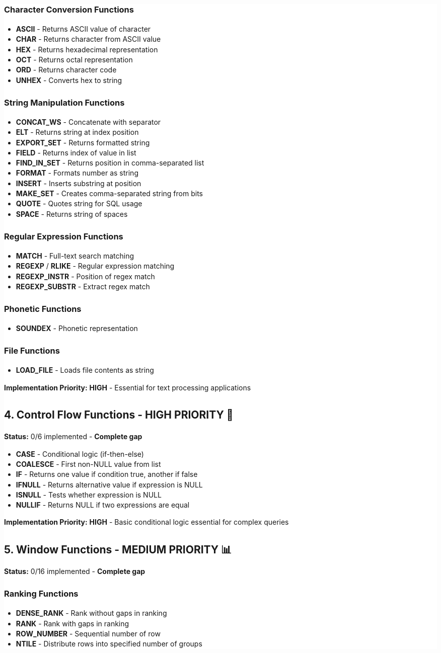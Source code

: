 ### Character Conversion Functions
- **ASCII** - Returns ASCII value of character
- **CHAR** - Returns character from ASCII value
- **HEX** - Returns hexadecimal representation
- **OCT** - Returns octal representation
- **ORD** - Returns character code
- **UNHEX** - Converts hex to string

### String Manipulation Functions
- **CONCAT_WS** - Concatenate with separator
- **ELT** - Returns string at index position
- **EXPORT_SET** - Returns formatted string
- **FIELD** - Returns index of value in list
- **FIND_IN_SET** - Returns position in comma-separated list
- **FORMAT** - Formats number as string
- **INSERT** - Inserts substring at position
- **MAKE_SET** - Creates comma-separated string from bits
- **QUOTE** - Quotes string for SQL usage
- **SPACE** - Returns string of spaces

### Regular Expression Functions
- **MATCH** - Full-text search matching
- **REGEXP** / **RLIKE** - Regular expression matching
- **REGEXP_INSTR** - Position of regex match
- **REGEXP_SUBSTR** - Extract regex match

### Phonetic Functions
- **SOUNDEX** - Phonetic representation

### File Functions
- **LOAD_FILE** - Loads file contents as string

**Implementation Priority:** **HIGH** - Essential for text processing applications

## 4. Control Flow Functions - HIGH PRIORITY 🔄
**Status:** 0/6 implemented - **Complete gap**

- **CASE** - Conditional logic (if-then-else)
- **COALESCE** - First non-NULL value from list
- **IF** - Returns one value if condition true, another if false
- **IFNULL** - Returns alternative value if expression is NULL
- **ISNULL** - Tests whether expression is NULL
- **NULLIF** - Returns NULL if two expressions are equal

**Implementation Priority:** **HIGH** - Basic conditional logic essential for complex queries

## 5. Window Functions - MEDIUM PRIORITY 📊
**Status:** 0/16 implemented - **Complete gap**

### Ranking Functions
- **DENSE_RANK** - Rank without gaps in ranking
- **RANK** - Rank with gaps in ranking
- **ROW_NUMBER** - Sequential number of row
- **NTILE** - Distribute rows into specified number of groups
